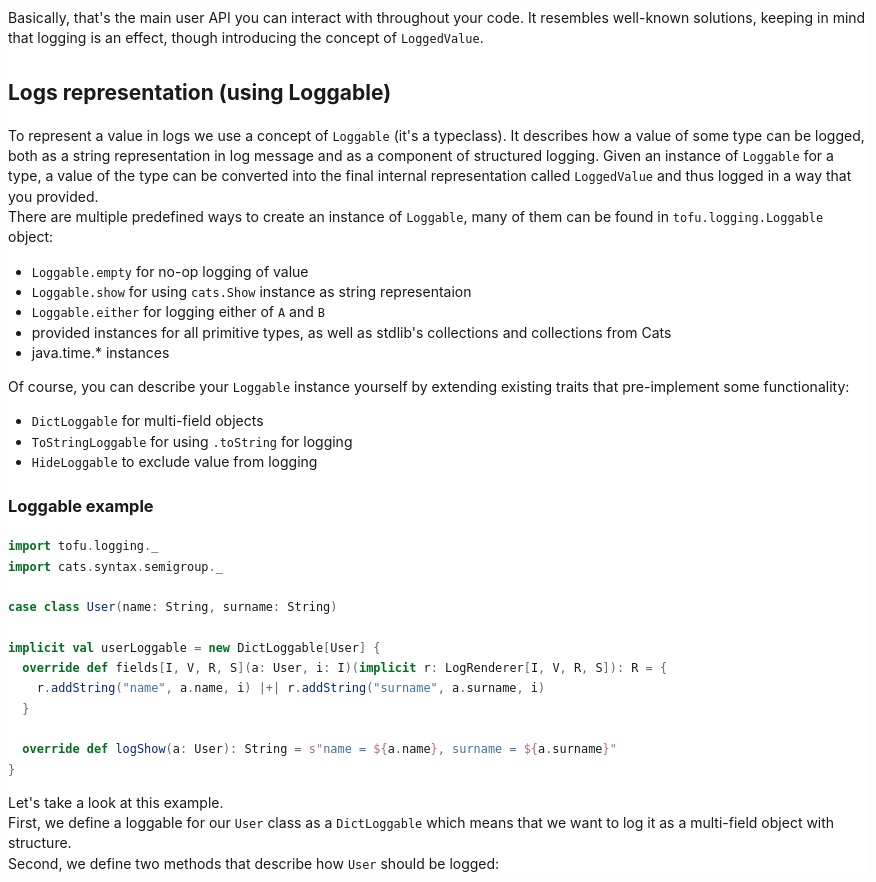 Basically, that's the main user API you can interact with throughout your code. It resembles well-known solutions,
keeping in mind that logging is an effect, though introducing the concept of `LoggedValue`.

## Logs representation (using Loggable)

To represent a value in logs we use a concept of `Loggable` (it's a typeclass). It describes how a value of some type
can be logged, both as a string representation in log message and as a component of structured logging. Given an
instance of `Loggable` for a type, a value of the type can be converted into the final internal representation
called `LoggedValue` and thus logged in a way that you provided.  
There are multiple predefined ways to create an instance of `Loggable`, many of them can be found
in `tofu.logging.Loggable` object:

* `Loggable.empty` for no-op logging of value
* `Loggable.show` for using `cats.Show` instance as string representaion
* `Loggable.either` for logging either of `A` and `B`
* provided instances for all primitive types, as well as stdlib's collections and collections from Cats
* java.time.* instances

Of course, you can describe your `Loggable` instance yourself by extending existing traits that pre-implement some
functionality:

* `DictLoggable` for multi-field objects
* `ToStringLoggable` for using `.toString` for logging
* `HideLoggable` to exclude value from logging

### Loggable example

```scala
import tofu.logging._
import cats.syntax.semigroup._

case class User(name: String, surname: String)

implicit val userLoggable = new DictLoggable[User] {
  override def fields[I, V, R, S](a: User, i: I)(implicit r: LogRenderer[I, V, R, S]): R = {
    r.addString("name", a.name, i) |+| r.addString("surname", a.surname, i)
  }

  override def logShow(a: User): String = s"name = ${a.name}, surname = ${a.surname}"
}
```

Let's take a look at this example.  
First, we define a loggable for our `User` class as a `DictLoggable` which means that we want to log it as a multi-field
object with structure.  
Second, we define two methods that describe how `User` should be logged:
